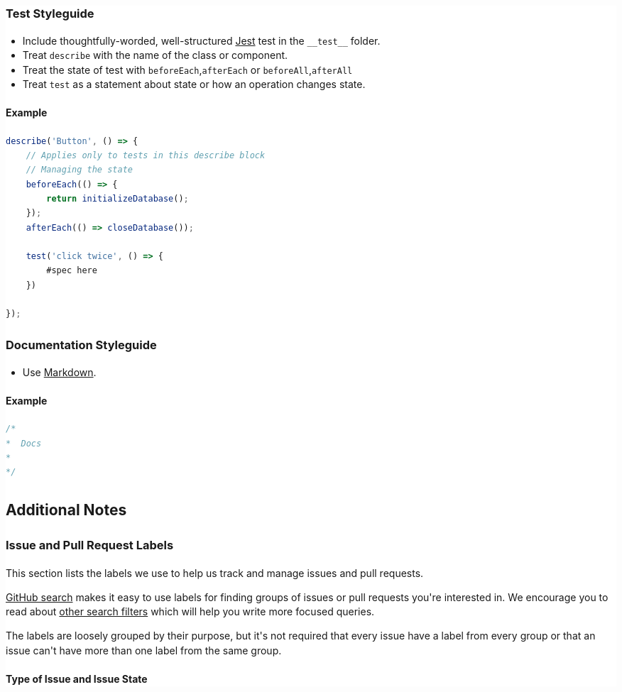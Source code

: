 ### Test Styleguide

- Include thoughtfully-worded, well-structured [Jest](https://jestjs.io/) test in the `__test__` folder.
- Treat `describe` with the name of the class or component.
- Treat the state of test with `beforeEach`,`afterEach` or `beforeAll`,`afterAll`
- Treat `test` as a statement about state or how an operation changes state.

#### Example

```js
describe('Button', () => {
    // Applies only to tests in this describe block
    // Managing the state
    beforeEach(() => {
        return initializeDatabase();
    });
    afterEach(() => closeDatabase());

    test('click twice', () => {
        #spec here
    })
    
});
```

### Documentation Styleguide

* Use [Markdown](https://daringfireball.net/projects/markdown).

#### Example

```js
/*
*  Docs
*
*/
```

## Additional Notes

### Issue and Pull Request Labels

This section lists the labels we use to help us track and manage issues and pull requests.

[GitHub search](https://help.github.com/articles/searching-issues/) makes it easy to use labels for finding groups of issues or pull requests you're interested in. We  encourage you to read about [other search filters](https://help.github.com/articles/searching-issues/) which will help you write more focused queries.

The labels are loosely grouped by their purpose, but it's not required that every issue have a label from every group or that an issue can't have more than one label from the same group.

#### Type of Issue and Issue State
